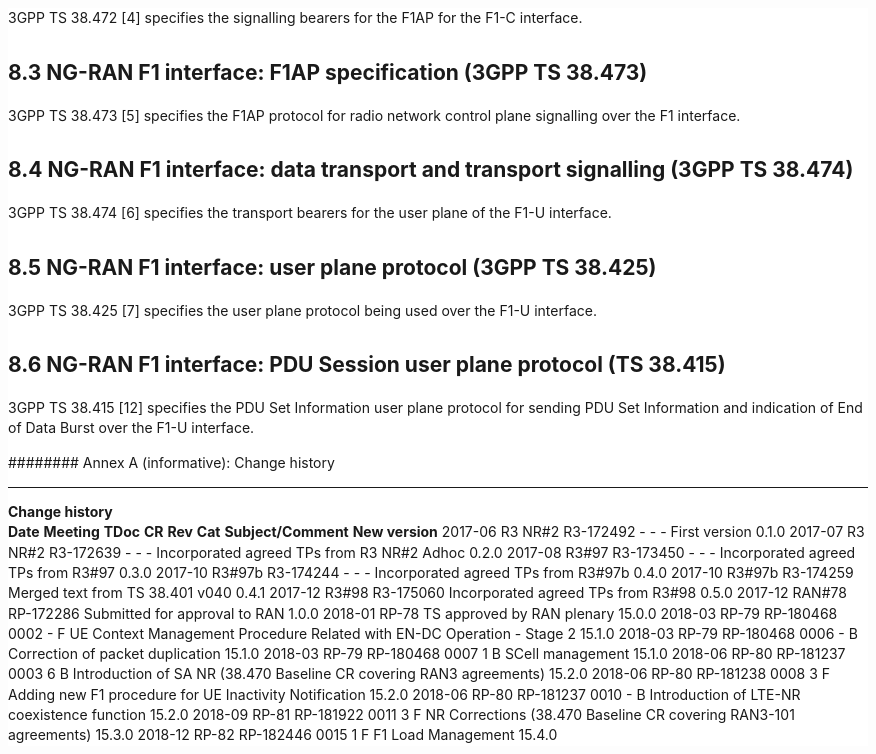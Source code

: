3GPP TS 38.472 \[4\] specifies the signalling bearers for the F1AP for
the F1-C interface.

8.3 NG-RAN F1 interface: F1AP specification (3GPP TS 38.473)
------------------------------------------------------------

3GPP TS 38.473 \[5\] specifies the F1AP protocol for radio network
control plane signalling over the F1 interface.

8.4 NG-RAN F1 interface: data transport and transport signalling (3GPP TS 38.474)
---------------------------------------------------------------------------------

3GPP TS 38.474 \[6\] specifies the transport bearers for the user plane
of the F1-U interface.

8.5 NG-RAN F1 interface: user plane protocol (3GPP TS 38.425)
-------------------------------------------------------------

3GPP TS 38.425 \[7\] specifies the user plane protocol being used over
the F1-U interface.

8.6 NG-RAN F1 interface: PDU Session user plane protocol (TS 38.415)
--------------------------------------------------------------------

3GPP TS 38.415 \[12\] specifies the PDU Set Information user plane
protocol for sending PDU Set Information and indication of End of Data
Burst over the F1-U interface.

########  Annex A (informative): Change history

  -------------------- ------------- ----------- -------- --------- --------- -------------------------------------------------------------------------------- -----------------
  **Change history**                                                                                                                                           
  **Date**             **Meeting**   **TDoc**    **CR**   **Rev**   **Cat**   **Subject/Comment**                                                              **New version**
  2017-06              R3 NR\#2      R3-172492   \-       \-        \-        First version                                                                    0.1.0
  2017-07              R3 NR\#2      R3-172639   \-       \-        \-        Incorporated agreed TPs from R3 NR\#2 Adhoc                                      0.2.0
  2017-08              R3\#97        R3-173450   \-       \-        \-        Incorporated agreed TPs from R3\#97                                              0.3.0
  2017-10              R3\#97b       R3-174244   \-       \-        \-        Incorporated agreed TPs from R3\#97b                                             0.4.0
  2017-10              R3\#97b       R3-174259                                Merged text from TS 38.401 v040                                                  0.4.1
  2017-12              R3\#98        R3-175060                                Incorporated agreed TPs from R3\#98                                              0.5.0
  2017-12              RAN\#78       RP-172286                                Submitted for approval to RAN                                                    1.0.0
  2018-01              RP-78                                                  TS approved by RAN plenary                                                       15.0.0
  2018-03              RP-79         RP-180468   0002     \-        F         UE Context Management Procedure Related with EN-DC Operation - Stage 2           15.1.0
  2018-03              RP-79         RP-180468   0006     \-        B         Correction of packet duplication                                                 15.1.0
  2018-03              RP-79         RP-180468   0007     1         B         SCell management                                                                 15.1.0
  2018-06              RP-80         RP-181237   0003     6         B         Introduction of SA NR (38.470 Baseline CR covering RAN3 agreements)              15.2.0
  2018-06              RP-80         RP-181238   0008     3         F         Adding new F1 procedure for UE Inactivity Notification                           15.2.0
  2018-06              RP-80         RP-181237   0010     \-        B         Introduction of LTE-NR coexistence function                                      15.2.0
  2018-09              RP-81         RP-181922   0011     3         F         NR Corrections (38.470 Baseline CR covering RAN3-101 agreements)                 15.3.0
  2018-12              RP-82         RP-182446   0015     1         F         F1 Load Management                                                               15.4.0